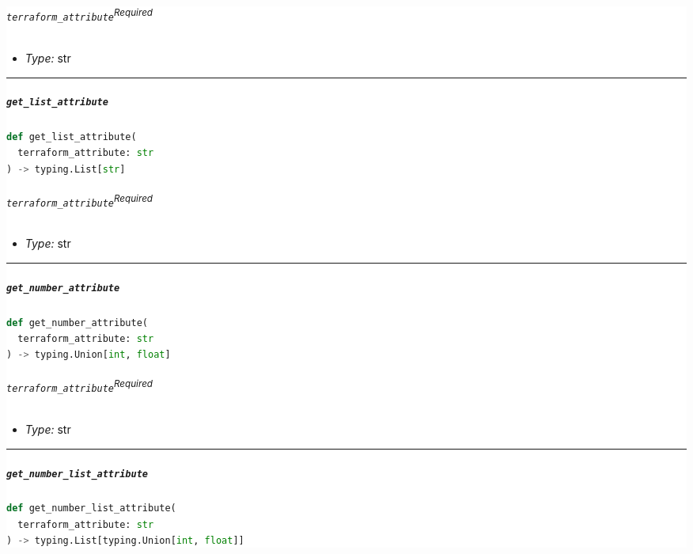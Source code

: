 ###### `terraform_attribute`<sup>Required</sup> <a name="terraform_attribute" id="@cdktf/provider-databricks.table.TableColumnOutputReference.getBooleanMapAttribute.parameter.terraformAttribute"></a>

- *Type:* str

---

##### `get_list_attribute` <a name="get_list_attribute" id="@cdktf/provider-databricks.table.TableColumnOutputReference.getListAttribute"></a>

```python
def get_list_attribute(
  terraform_attribute: str
) -> typing.List[str]
```

###### `terraform_attribute`<sup>Required</sup> <a name="terraform_attribute" id="@cdktf/provider-databricks.table.TableColumnOutputReference.getListAttribute.parameter.terraformAttribute"></a>

- *Type:* str

---

##### `get_number_attribute` <a name="get_number_attribute" id="@cdktf/provider-databricks.table.TableColumnOutputReference.getNumberAttribute"></a>

```python
def get_number_attribute(
  terraform_attribute: str
) -> typing.Union[int, float]
```

###### `terraform_attribute`<sup>Required</sup> <a name="terraform_attribute" id="@cdktf/provider-databricks.table.TableColumnOutputReference.getNumberAttribute.parameter.terraformAttribute"></a>

- *Type:* str

---

##### `get_number_list_attribute` <a name="get_number_list_attribute" id="@cdktf/provider-databricks.table.TableColumnOutputReference.getNumberListAttribute"></a>

```python
def get_number_list_attribute(
  terraform_attribute: str
) -> typing.List[typing.Union[int, float]]
```
